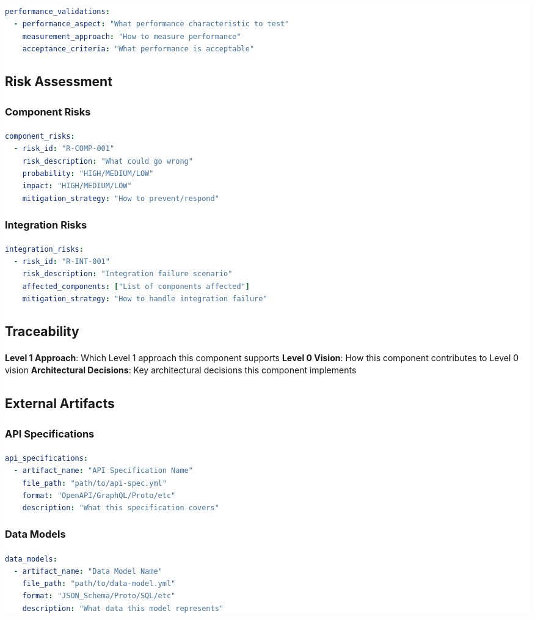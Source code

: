 ```yaml
performance_validations:
  - performance_aspect: "What performance characteristic to test"
    measurement_approach: "How to measure performance"
    acceptance_criteria: "What performance is acceptable"
```

## Risk Assessment

### Component Risks

```yaml
component_risks:
  - risk_id: "R-COMP-001"
    risk_description: "What could go wrong"
    probability: "HIGH/MEDIUM/LOW"
    impact: "HIGH/MEDIUM/LOW"
    mitigation_strategy: "How to prevent/respond"
```

### Integration Risks

```yaml
integration_risks:
  - risk_id: "R-INT-001"
    risk_description: "Integration failure scenario"
    affected_components: ["List of components affected"]
    mitigation_strategy: "How to handle integration failure"
```

## Traceability

**Level 1 Approach**: Which Level 1 approach this component supports
**Level 0 Vision**: How this component contributes to Level 0 vision
**Architectural Decisions**: Key architectural decisions this component implements

## External Artifacts

### API Specifications

```yaml
api_specifications:
  - artifact_name: "API Specification Name"
    file_path: "path/to/api-spec.yml"
    format: "OpenAPI/GraphQL/Proto/etc"
    description: "What this specification covers"
```

### Data Models

```yaml
data_models:
  - artifact_name: "Data Model Name"
    file_path: "path/to/data-model.yml"
    format: "JSON_Schema/Proto/SQL/etc"
    description: "What data this model represents"
```
